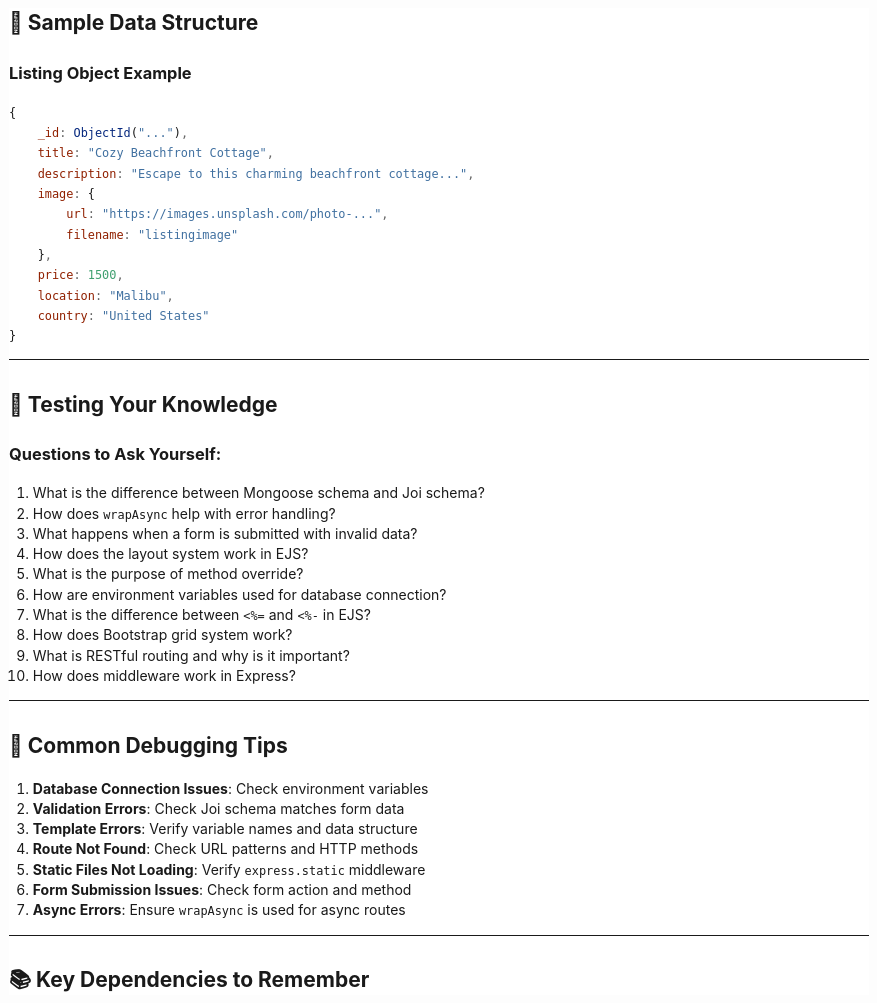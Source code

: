 
## 📝 Sample Data Structure

### Listing Object Example
```javascript
{
    _id: ObjectId("..."),
    title: "Cozy Beachfront Cottage",
    description: "Escape to this charming beachfront cottage...",
    image: {
        url: "https://images.unsplash.com/photo-...",
        filename: "listingimage"
    },
    price: 1500,
    location: "Malibu",
    country: "United States"
}
```

---

## 🎯 Testing Your Knowledge

### Questions to Ask Yourself:
1. What is the difference between Mongoose schema and Joi schema?
2. How does `wrapAsync` help with error handling?
3. What happens when a form is submitted with invalid data?
4. How does the layout system work in EJS?
5. What is the purpose of method override?
6. How are environment variables used for database connection?
7. What is the difference between `<%=` and `<%-` in EJS?
8. How does Bootstrap grid system work?
9. What is RESTful routing and why is it important?
10. How does middleware work in Express?

---

## 🔧 Common Debugging Tips

1. **Database Connection Issues**: Check environment variables
2. **Validation Errors**: Check Joi schema matches form data
3. **Template Errors**: Verify variable names and data structure
4. **Route Not Found**: Check URL patterns and HTTP methods
5. **Static Files Not Loading**: Verify `express.static` middleware
6. **Form Submission Issues**: Check form action and method
7. **Async Errors**: Ensure `wrapAsync` is used for async routes

---

## 📚 Key Dependencies to Remember
